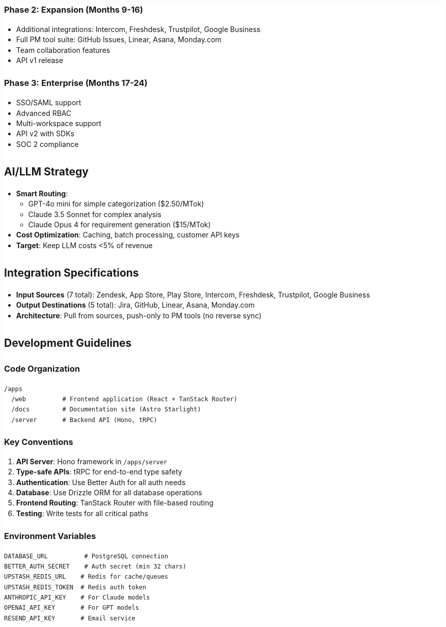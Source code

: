 ### Phase 2: Expansion (Months 9-16)
- Additional integrations: Intercom, Freshdesk, Trustpilot, Google Business
- Full PM tool suite: GitHub Issues, Linear, Asana, Monday.com
- Team collaboration features
- API v1 release

### Phase 3: Enterprise (Months 17-24)
- SSO/SAML support
- Advanced RBAC
- Multi-workspace support
- API v2 with SDKs
- SOC 2 compliance

## AI/LLM Strategy
- **Smart Routing**: 
  - GPT-4o mini for simple categorization ($2.50/MTok)
  - Claude 3.5 Sonnet for complex analysis
  - Claude Opus 4 for requirement generation ($15/MTok)
- **Cost Optimization**: Caching, batch processing, customer API keys
- **Target**: Keep LLM costs <5% of revenue

## Integration Specifications
- **Input Sources** (7 total): Zendesk, App Store, Play Store, Intercom, Freshdesk, Trustpilot, Google Business
- **Output Destinations** (5 total): Jira, GitHub, Linear, Asana, Monday.com
- **Architecture**: Pull from sources, push-only to PM tools (no reverse sync)

## Development Guidelines

### Code Organization
```
/apps
  /web          # Frontend application (React + TanStack Router)
  /docs         # Documentation site (Astro Starlight)
  /server       # Backend API (Hono, tRPC)
```

### Key Conventions
1. **API Server**: Hono framework in `/apps/server`
2. **Type-safe APIs**: tRPC for end-to-end type safety
3. **Authentication**: Use Better Auth for all auth needs
4. **Database**: Use Drizzle ORM for all database operations
5. **Frontend Routing**: TanStack Router with file-based routing
6. **Testing**: Write tests for all critical paths

### Environment Variables
```
DATABASE_URL          # PostgreSQL connection
BETTER_AUTH_SECRET    # Auth secret (min 32 chars)
UPSTASH_REDIS_URL    # Redis for cache/queues
UPSTASH_REDIS_TOKEN  # Redis auth token
ANTHROPIC_API_KEY    # For Claude models
OPENAI_API_KEY       # For GPT models
RESEND_API_KEY       # Email service
```
